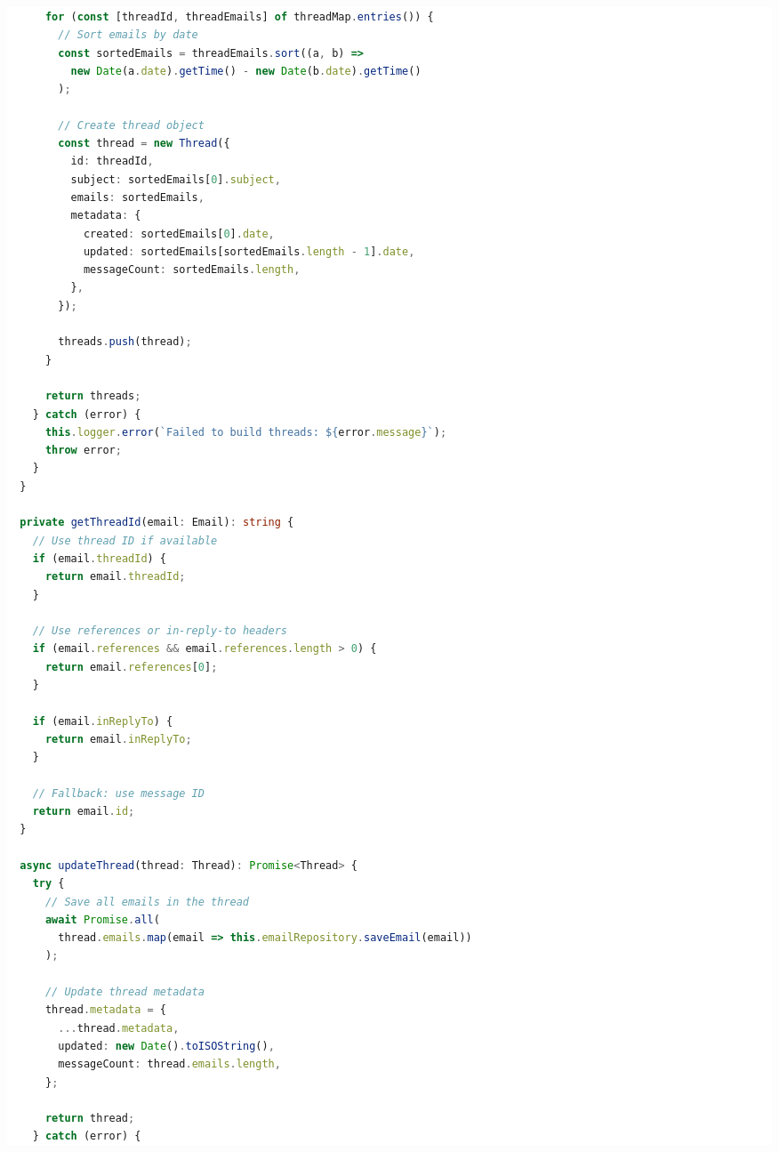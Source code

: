 ```typescript
      for (const [threadId, threadEmails] of threadMap.entries()) {
        // Sort emails by date
        const sortedEmails = threadEmails.sort((a, b) => 
          new Date(a.date).getTime() - new Date(b.date).getTime()
        );
        
        // Create thread object
        const thread = new Thread({
          id: threadId,
          subject: sortedEmails[0].subject,
          emails: sortedEmails,
          metadata: {
            created: sortedEmails[0].date,
            updated: sortedEmails[sortedEmails.length - 1].date,
            messageCount: sortedEmails.length,
          },
        });
        
        threads.push(thread);
      }
      
      return threads;
    } catch (error) {
      this.logger.error(`Failed to build threads: ${error.message}`);
      throw error;
    }
  }
  
  private getThreadId(email: Email): string {
    // Use thread ID if available
    if (email.threadId) {
      return email.threadId;
    }
    
    // Use references or in-reply-to headers
    if (email.references && email.references.length > 0) {
      return email.references[0];
    }
    
    if (email.inReplyTo) {
      return email.inReplyTo;
    }
    
    // Fallback: use message ID
    return email.id;
  }

  async updateThread(thread: Thread): Promise<Thread> {
    try {
      // Save all emails in the thread
      await Promise.all(
        thread.emails.map(email => this.emailRepository.saveEmail(email))
      );
      
      // Update thread metadata
      thread.metadata = {
        ...thread.metadata,
        updated: new Date().toISOString(),
        messageCount: thread.emails.length,
      };
      
      return thread;
    } catch (error) {
```

  [key: string]: any;